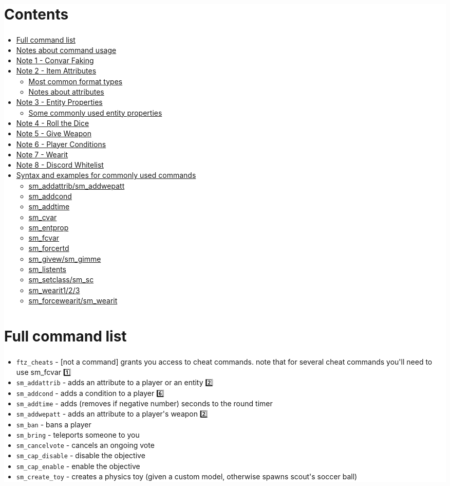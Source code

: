 # Contents
- [Full command list](https://github.com/brokenphilip/bulb-hub-commands#full-command-list)
- [Notes about command usage](https://github.com/brokenphilip/bulb-hub-commands#notes-about-command-usage)
- [Note 1 - Convar Faking](https://github.com/brokenphilip/bulb-hub-commands#note-1---convar-faking)
- [Note 2 - Item Attributes](https://github.com/brokenphilip/bulb-hub-commands#note-2---item-attributes)
  - [Most common format types](https://github.com/brokenphilip/bulb-hub-commands#most-common-format-types)
  - [Notes about attributes](https://github.com/brokenphilip/bulb-hub-commands#notes-about-attributes)
- [Note 3 - Entity Properties](https://github.com/brokenphilip/bulb-hub-commands#note-3---entity-properties)
  - [Some commonly used entity properties](https://github.com/brokenphilip/bulb-hub-commands#some-commonly-used-entity-properties)
- [Note 4 - Roll the Dice](https://github.com/brokenphilip/bulb-hub-commands#note-4---roll-the-dice)
- [Note 5 - Give Weapon](https://github.com/brokenphilip/bulb-hub-commands#note-5---give-weapon)
- [Note 6 - Player Conditions](https://github.com/brokenphilip/bulb-hub-commands#note-6---player-conditions)
- [Note 7 - Wearit](https://github.com/brokenphilip/bulb-hub-commands#note-7---wearit)
- [Note 8 - Discord Whitelist](https://github.com/brokenphilip/bulb-hub-commands#note-8---discord-whitelist)
- [Syntax and examples for commonly used commands](https://github.com/brokenphilip/bulb-hub-commands#syntax-and-examples-for-commonly-used-commands)
  - [sm_addattrib/sm_addwepatt](https://github.com/brokenphilip/bulb-hub-commands#sm_addattribsm_addwepatt-two)
  - [sm_addcond](https://github.com/brokenphilip/bulb-hub-commands#sm_addcond-six)
  - [sm_addtime](https://github.com/brokenphilip/bulb-hub-commands#sm_addtime)
  - [sm_cvar](https://github.com/brokenphilip/bulb-hub-commands#sm_cvar-eight)
  - [sm_entprop](https://github.com/brokenphilip/bulb-hub-commands#sm_entpropentfloatstringvector-three)
  - [sm_fcvar](https://github.com/brokenphilip/bulb-hub-commands#sm_fcvar-one)
  - [sm_forcertd](https://github.com/brokenphilip/bulb-hub-commands#sm_forcertd-four)
  - [sm_givew/sm_gimme](https://github.com/brokenphilip/bulb-hub-commands#sm_givewsm_gimme-five)
  - [sm_listents](https://github.com/brokenphilip/bulb-hub-commands#sm_listents)
  - [sm_setclass/sm_sc](https://github.com/brokenphilip/bulb-hub-commands#sm_setclasssm_sc)
  - [sm_wearit1/2/3](https://github.com/brokenphilip/bulb-hub-commands#sm_wearit123-seven)
  - [sm_forcewearit/sm_wearit](https://github.com/brokenphilip/bulb-hub-commands#sm_forcewearitsm_wearit-seven)

# Full command list
- `ftz_cheats` - [not a command] grants you access to cheat commands. note that for several cheat commands you'll need to use sm_fcvar [:one:](https://github.com/brokenphilip/bulb-hub-commands#note-1---convar-faking)
- `sm_addattrib` - adds an attribute to a player or an entity [:two:](https://github.com/brokenphilip/bulb-hub-commands#note-2---item-attributes)
- `sm_addcond` - adds a condition to a player [:six:](https://github.com/brokenphilip/bulb-hub-commands#note-6---player-conditions)
- `sm_addtime` - adds (removes if negative number) seconds to the round timer
- `sm_addwepatt` - adds an attribute to a player's weapon [:two:](https://github.com/brokenphilip/bulb-hub-commands#note-2---item-attributes)
- `sm_ban` - bans a player
- `sm_bring` - teleports someone to you
- `sm_cancelvote` - cancels an ongoing vote
- `sm_cap_disable` - disable the objective
- `sm_cap_enable` - enable the objective
- `sm_create_toy` - creates a physics toy (given a custom model, otherwise spawns scout's soccer ball)